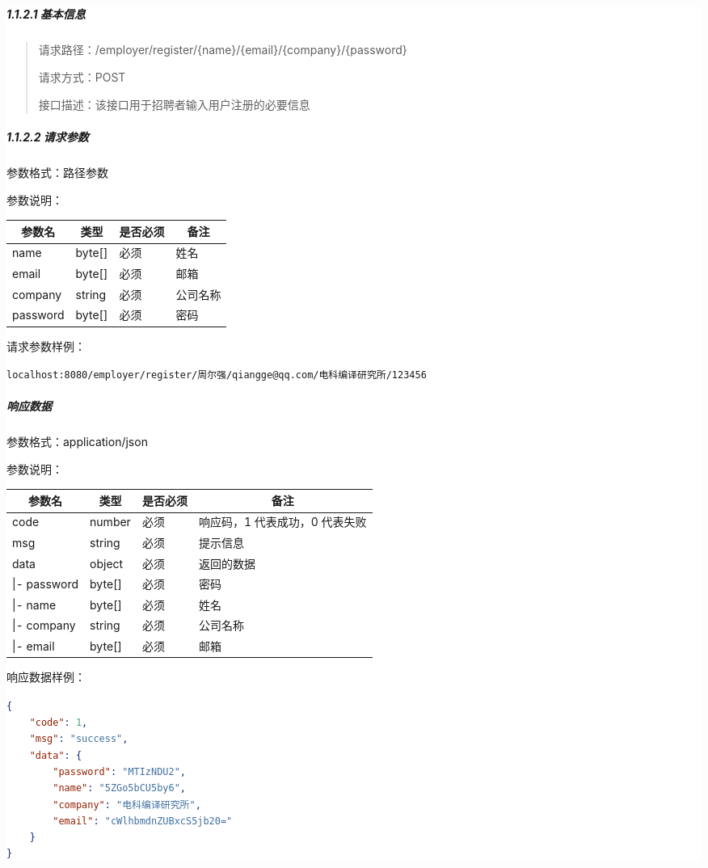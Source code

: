 ##### 1.1.2.1 基本信息
> 请求路径：/employer/register/{name}/{email}/{company}/{password}
>
> 请求方式：POST
>
> 接口描述：该接口用于招聘者输入用户注册的必要信息


##### 1.1.2.2 请求参数
参数格式：路径参数

参数说明：

| 参数名 | 类型   | 是否必须 | 备注   |
| ------ | ------ | -------- | ------ |
| name     | byte[] | 必须     | 姓名 |
| email     | byte[] | 必须     | 邮箱 |
| company     | string | 必须     | 公司名称 |
| password     | byte[] | 必须     | 密码 |

请求参数样例：

```
localhost:8080/employer/register/周尔强/qiangge@qq.com/电科编译研究所/123456
```

##### 响应数据
参数格式：application/json

参数说明：

| 参数名         | 类型   | 是否必须 | 备注                           |
| -------------- | ------ | -------- | ------------------------------ |
| code           | number | 必须     | 响应码，1 代表成功，0 代表失败 |
| msg            | string | 必须   | 提示信息                       |
| data           | object | 必须   | 返回的数据                     |
| \|- password         | byte[] | 必须   | 密码                             |
| \|- name       | byte[] | 必须   | 姓名                       |
| \|- company | string | 必须   | 公司名称                       |
| \|- email | byte[] | 必须   | 邮箱                       |

响应数据样例：

```json
{
    "code": 1,
    "msg": "success",
    "data": {
        "password": "MTIzNDU2",
        "name": "5ZGo5bCU5by6",
        "company": "电科编译研究所",
        "email": "cWlhbmdnZUBxcS5jb20="
    }
}
```

